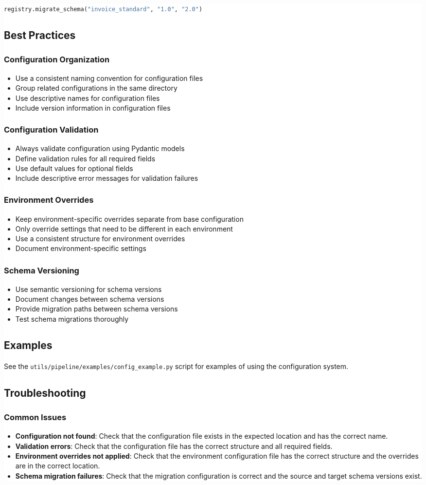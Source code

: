 ```python
registry.migrate_schema("invoice_standard", "1.0", "2.0")
```

## Best Practices

### Configuration Organization

- Use a consistent naming convention for configuration files
- Group related configurations in the same directory
- Use descriptive names for configuration files
- Include version information in configuration files

### Configuration Validation

- Always validate configuration using Pydantic models
- Define validation rules for all required fields
- Use default values for optional fields
- Include descriptive error messages for validation failures

### Environment Overrides

- Keep environment-specific overrides separate from base configuration
- Only override settings that need to be different in each environment
- Use a consistent structure for environment overrides
- Document environment-specific settings

### Schema Versioning

- Use semantic versioning for schema versions
- Document changes between schema versions
- Provide migration paths between schema versions
- Test schema migrations thoroughly

## Examples

See the `utils/pipeline/examples/config_example.py` script for examples of using the configuration system.

## Troubleshooting

### Common Issues

- **Configuration not found**: Check that the configuration file exists in the expected location and has the correct name.
- **Validation errors**: Check that the configuration file has the correct structure and all required fields.
- **Environment overrides not applied**: Check that the environment configuration file has the correct structure and the overrides are in the correct location.
- **Schema migration failures**: Check that the migration configuration is correct and the source and target schema versions exist.
